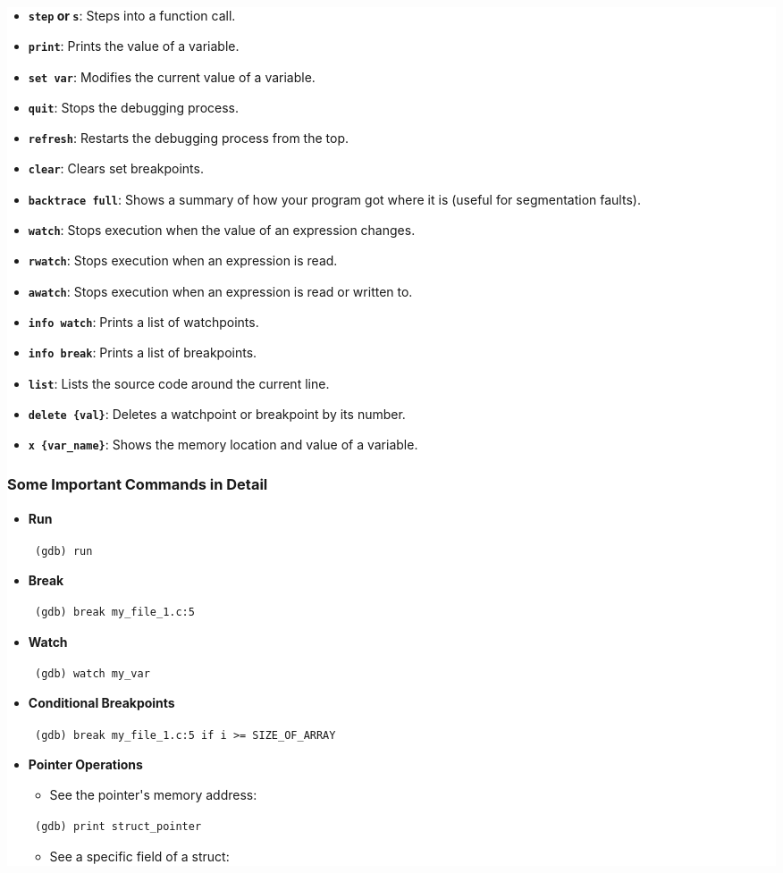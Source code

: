 - **`step` or `s`**: Steps into a function call.
    
- **`print`**: Prints the value of a variable.
    
- **`set var`**: Modifies the current value of a variable.
    
- **`quit`**: Stops the debugging process.
    
- **`refresh`**: Restarts the debugging process from the top.
    
- **`clear`**: Clears set breakpoints.
    
- **`backtrace full`**: Shows a summary of how your program got where it is (useful for segmentation faults).
    
- **`watch`**: Stops execution when the value of an expression changes.
    
- **`rwatch`**: Stops execution when an expression is read.
    
- **`awatch`**: Stops execution when an expression is read or written to.
    
- **`info watch`**: Prints a list of watchpoints.
    
- **`info break`**: Prints a list of breakpoints.
    
- **`list`**: Lists the source code around the current line.
    
- **`delete {val}`**: Deletes a watchpoint or breakpoint by its number.
    
- **`x {var_name}`**: Shows the memory location and value of a variable.
    

### Some Important Commands in Detail

* **Run**
  ```
   (gdb) run
   ```

* **Break**
  ```
   (gdb) break my_file_1.c:5
   ```

* **Watch**
  ```
   (gdb) watch my_var
   ```

* **Conditional Breakpoints**
  ```
   (gdb) break my_file_1.c:5 if i >= SIZE_OF_ARRAY
   ```

* **Pointer Operations**

    * See the pointer's memory address:
  
    ```
     (gdb) print struct_pointer
    ```

    * See a specific field of a struct:
  